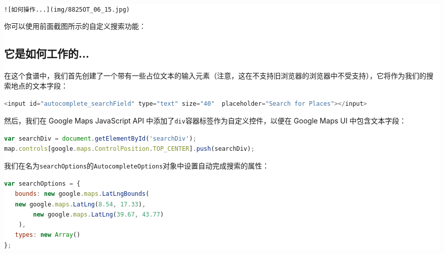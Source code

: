     ![如何操作...](img/8825OT_06_15.jpg)

你可以使用前面截图所示的自定义搜索功能：

## 它是如何工作的...

在这个食谱中，我们首先创建了一个带有一些占位文本的输入元素（注意，这在不支持旧浏览器的浏览器中不受支持），它将作为我们的搜索地点的文本字段：

```js
<input id="autocomplete_searchField" type="text" size="40"  placeholder="Search for Places"></input>
```

然后，我们在 Google Maps JavaScript API 中添加了`div`容器标签作为自定义控件，以便在 Google Maps UI 中包含文本字段：

```js
var searchDiv = document.getElementById('searchDiv');
map.controls[google.maps.ControlPosition.TOP_CENTER].push(searchDiv);
```

我们在名为`searchOptions`的`AutocompleteOptions`对象中设置自动完成搜索的属性：

```js
var searchOptions = {
   bounds: new google.maps.LatLngBounds(
   new google.maps.LatLng(8.54, 17.33),
        new google.maps.LatLng(39.67, 43.77)
    ),
   types: new Array()
};
```

